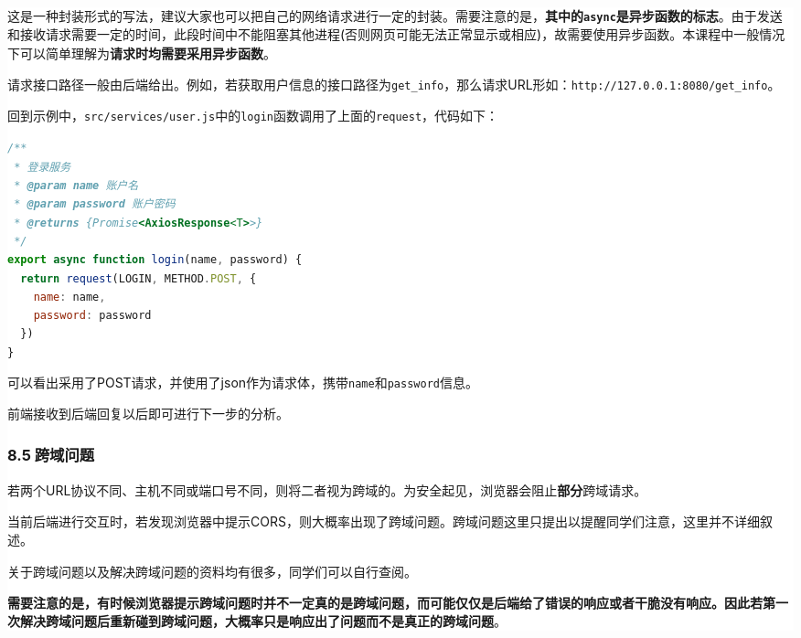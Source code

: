 
这是一种封装形式的写法，建议大家也可以把自己的网络请求进行一定的封装。需要注意的是，**其中的`async`是异步函数的标志**。由于发送和接收请求需要一定的时间，此段时间中不能阻塞其他进程(否则网页可能无法正常显示或相应)，故需要使用异步函数。本课程中一般情况下可以简单理解为**请求时均需要采用异步函数**。

请求接口路径一般由后端给出。例如，若获取用户信息的接口路径为`get_info`，那么请求URL形如：`http://127.0.0.1:8080/get_info`。

回到示例中，`src/services/user.js`中的`login`函数调用了上面的`request`，代码如下：

```js
/**
 * 登录服务
 * @param name 账户名
 * @param password 账户密码
 * @returns {Promise<AxiosResponse<T>>}
 */
export async function login(name, password) {
  return request(LOGIN, METHOD.POST, {
    name: name,
    password: password
  })
}
```

可以看出采用了POST请求，并使用了json作为请求体，携带`name`和`password`信息。

前端接收到后端回复以后即可进行下一步的分析。

### 8.5 跨域问题

若两个URL协议不同、主机不同或端口号不同，则将二者视为跨域的。为安全起见，浏览器会阻止**部分**跨域请求。

当前后端进行交互时，若发现浏览器中提示CORS，则大概率出现了跨域问题。跨域问题这里只提出以提醒同学们注意，这里并不详细叙述。

关于跨域问题以及解决跨域问题的资料均有很多，同学们可以自行查阅。

**需要注意的是，有时候浏览器提示跨域问题时并不一定真的是跨域问题，而可能仅仅是后端给了错误的响应或者干脆没有响应。因此若第一次解决跨域问题后重新碰到跨域问题，大概率只是响应出了问题而不是真正的跨域问题**。